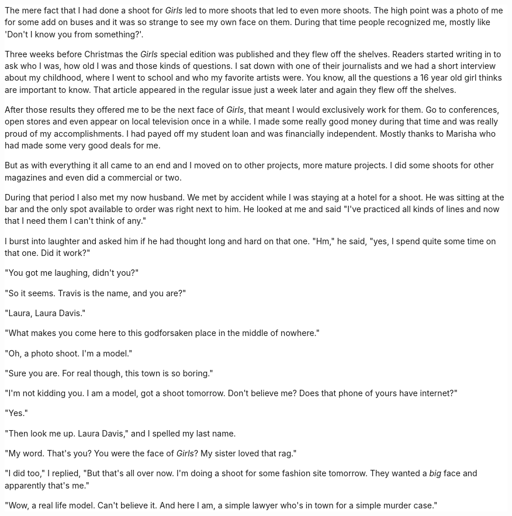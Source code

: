 The mere fact that I had done a shoot for _Girls_ led to more shoots that led
to even more shoots. The high point was a photo of me for some add on buses and
it was so strange to see my own face on them. During that time people
recognized me, mostly like 'Don't I know you from something?'.

Three weeks before Christmas the _Girls_ special edition was published and they
flew off the shelves. Readers started writing in to ask who I was, how old I
was and those kinds of questions. I sat down with one of their journalists and
we had a short interview about my childhood, where I went to school and who my
favorite artists were. You know, all the questions a 16 year old girl thinks
are important to know. That article appeared in the regular issue just a week
later and again they flew off the shelves.

After those results they offered me to be the next face of _Girls_, that meant
I would exclusively work for them. Go to conferences, open stores and even
appear on local television once in a while. I made some really good money
during that time and was really proud of my accomplishments. I had payed off my
student loan and was financially independent. Mostly thanks to Marisha who had
made some very good deals for me.

But as with everything it all came to an end and I moved on to other projects,
more mature projects. I did some shoots for other magazines and even did a
commercial or two.

During that period I also met my now husband. We met by accident while I was
staying at a hotel for a shoot. He was sitting at the bar and the only spot
available to order was right next to him. He looked at me and said "I've
practiced all kinds of lines and now that I need them I can't think of any."

I burst into laughter and asked him if he had thought long and hard on that
one. "Hm," he said, "yes, I spend quite some time on that one. Did it work?"

"You got me laughing, didn't you?"

"So it seems. Travis is the name, and you are?"

"Laura, Laura Davis."

"What makes you come here to this godforsaken place in the middle of nowhere."

"Oh, a photo shoot. I'm a model."

"Sure you are. For real though, this town is so boring."

"I'm not kidding you. I am a model, got a shoot tomorrow. Don't believe me?
Does that phone of yours have internet?"

"Yes."

"Then look me up. Laura Davis," and I spelled my last name.

"My word. That's you? You were the face of _Girls_? My sister loved that rag."

"I did too," I replied, "But that's all over now. I'm doing a shoot for some
fashion site tomorrow. They wanted a _big_ face and apparently that's me."

"Wow, a real life model. Can't believe it. And here I am, a simple lawyer who's
in town for a simple murder case."
